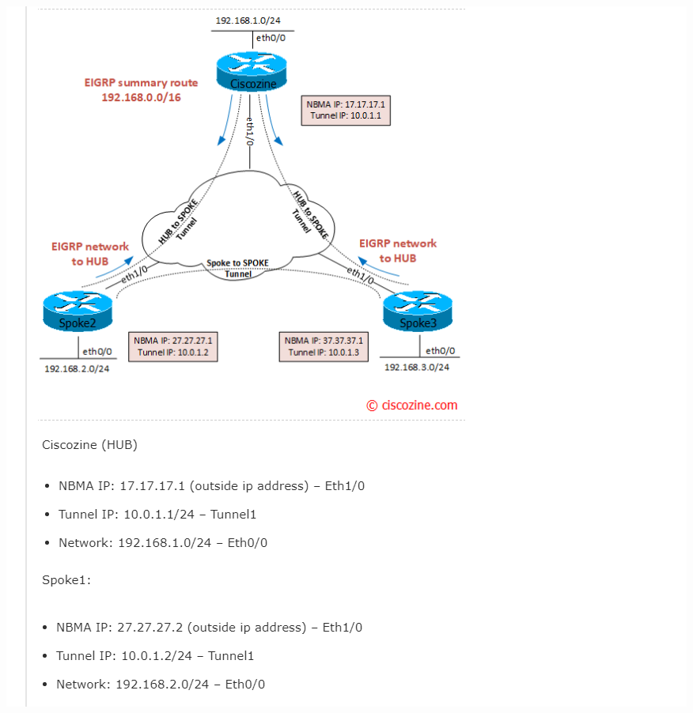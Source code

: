 > ![](.//media/image3.png)
> 
>
> ![](.//media/image4.png)
> 
>
> ![](.//media/image5.png)
> 
>
> ![](.//media/image6.png)
> 
>